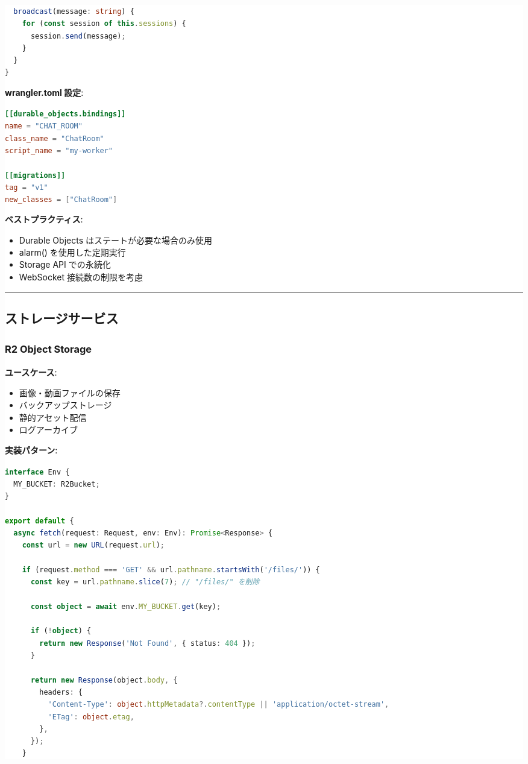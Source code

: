 ```typescript
  broadcast(message: string) {
    for (const session of this.sessions) {
      session.send(message);
    }
  }
}
```

**wrangler.toml 設定**:

```toml
[[durable_objects.bindings]]
name = "CHAT_ROOM"
class_name = "ChatRoom"
script_name = "my-worker"

[[migrations]]
tag = "v1"
new_classes = ["ChatRoom"]
```

**ベストプラクティス**:
- Durable Objects はステートが必要な場合のみ使用
- alarm() を使用した定期実行
- Storage API での永続化
- WebSocket 接続数の制限を考慮

---

## ストレージサービス

### R2 Object Storage

**ユースケース**:
- 画像・動画ファイルの保存
- バックアップストレージ
- 静的アセット配信
- ログアーカイブ

**実装パターン**:

```typescript
interface Env {
  MY_BUCKET: R2Bucket;
}

export default {
  async fetch(request: Request, env: Env): Promise<Response> {
    const url = new URL(request.url);

    if (request.method === 'GET' && url.pathname.startsWith('/files/')) {
      const key = url.pathname.slice(7); // "/files/" を削除

      const object = await env.MY_BUCKET.get(key);

      if (!object) {
        return new Response('Not Found', { status: 404 });
      }

      return new Response(object.body, {
        headers: {
          'Content-Type': object.httpMetadata?.contentType || 'application/octet-stream',
          'ETag': object.etag,
        },
      });
    }
```